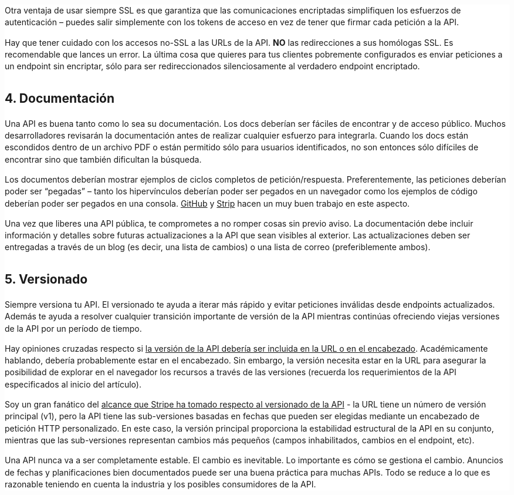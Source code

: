 Otra ventaja de usar siempre SSL es que garantiza que las comunicaciones encriptadas simplifiquen los esfuerzos de autenticación – puedes salir simplemente con los tokens de acceso en vez de tener que firmar cada petición a la API.

Hay que tener cuidado con los accesos no-SSL a las URLs de la API. **NO** las redirecciones a sus homólogas SSL. Es recomendable que lances un error. La última cosa que quieres para tus clientes pobremente configurados es enviar peticiones a un endpoint sin encriptar, sólo para ser redireccionados silenciosamente al verdadero endpoint encriptado.



## 4\. Documentación

Una API es buena tanto como lo sea su documentación. Los docs deberían ser fáciles de encontrar y de acceso público. Muchos desarrolladores revisarán la documentación antes de realizar cualquier esfuerzo para integrarla. Cuando los docs están escondidos dentro de un archivo PDF o están permitido sólo para usuarios identificados, no son entonces sólo difíciles de encontrar sino que también dificultan la búsqueda.

Los documentos deberían mostrar ejemplos de ciclos completos de petición/respuesta. Preferentemente, las peticiones deberían poder ser “pegadas” – tanto los hipervínculos deberían poder ser pegados en un navegador como los ejemplos de código deberían poder ser pegados en una consola. [GitHub](http://developer.github.com/v3/gists/#list-gists) y [Strip](https://stripe.com/docs/api) hacen un muy buen trabajo en este aspecto.

Una vez que liberes una API pública, te comprometes a no romper cosas sin previo aviso. La documentación debe incluir información y detalles sobre futuras actualizaciones a la API que sean visibles al exterior. Las actualizaciones deben ser entregadas a través de un blog (es decir, una lista de cambios) o una lista de correo (preferiblemente ambos).



## 5\. Versionado

Siempre versiona tu API. El versionado te ayuda a iterar más rápido y evitar peticiones inválidas desde endpoints actualizados. Además te ayuda a resolver cualquier transición importante de versión de la API mientras continúas ofreciendo viejas versiones de la API por un período de tiempo.

Hay opiniones cruzadas respecto si [la versión de la API debería ser incluida en la URL o en el encabezado](http://stackoverflow.com/questions/389169/best-practices-for-api-versioning). Académicamente hablando, debería probablemente estar en el encabezado. Sin embargo, la versión necesita estar en la URL para asegurar la posibilidad de explorar en el navegador los recursos a través de las versiones (recuerda los requerimientos de la API especificados al inicio del artículo).

Soy un gran fanático del [alcance que Stripe ha tomado respecto al versionado de la API](https://stripe.com/docs/api#versioning) - la URL tiene un número de versión principal (v1), pero la API tiene las sub-versiones basadas en fechas que pueden ser elegidas mediante un encabezado de petición HTTP personalizado. En este caso, la versión principal proporciona la estabilidad estructural de la API en su conjunto, mientras que las sub-versiones representan cambios más pequeños (campos inhabilitados, cambios en el endpoint, etc).

Una API nunca va a ser completamente estable. El cambio es inevitable. Lo importante es cómo se gestiona el cambio. Anuncios de fechas y planificaciones bien documentados puede ser una buena práctica para muchas APIs. Todo se reduce a lo que es razonable teniendo en cuenta la industria y los posibles consumidores de la API.
